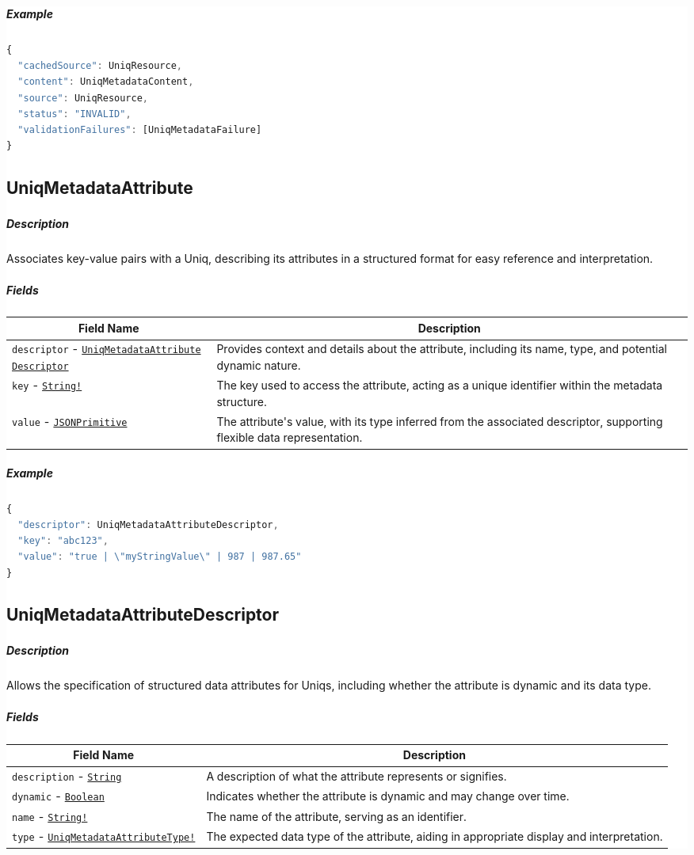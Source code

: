 ##### Example

``` js
{
  "cachedSource": UniqResource,
  "content": UniqMetadataContent,
  "source": UniqResource,
  "status": "INVALID",
  "validationFailures": [UniqMetadataFailure]
}
```


## UniqMetadataAttribute

##### Description

Associates key-value pairs with a Uniq, describing its attributes in a
structured format for easy reference and interpretation.

##### Fields

| Field Name                                                                                      | Description                                                                                                            |
|-------------------------------------------------------------------------------------------------|------------------------------------------------------------------------------------------------------------------------|
| `descriptor` - [`UniqMetadataAttributeDescriptor`](#uniqmetadataattributedescriptor) | Provides context and details about the attribute, including its name, type, and potential dynamic nature.              |
| `key` - [`String!`](#string)                                                         | The key used to access the attribute, acting as a unique identifier within the metadata structure.                     |
| `value` - [`JSONPrimitive`](#jsonprimitive)                                          | The attribute's value, with its type inferred from the associated descriptor, supporting flexible data representation. |

##### Example

``` js
{
  "descriptor": UniqMetadataAttributeDescriptor,
  "key": "abc123",
  "value": "true | \"myStringValue\" | 987 | 987.65"
}
```


## UniqMetadataAttributeDescriptor

##### Description

Allows the specification of structured data attributes for Uniqs,
including whether the attribute is dynamic and its data type.

##### Fields

| Field Name                                                                     | Description                                                                                |
|--------------------------------------------------------------------------------|--------------------------------------------------------------------------------------------|
| `description` - [`String`](#string)                                 | A description of what the attribute represents or signifies.                               |
| `dynamic` - [`Boolean`](#boolean)                                   | Indicates whether the attribute is dynamic and may change over time.                       |
| `name` - [`String!`](#string)                                       | The name of the attribute, serving as an identifier.                                       |
| `type` - [`UniqMetadataAttributeType!`](#uniqmetadataattributetype) | The expected data type of the attribute, aiding in appropriate display and interpretation. |
